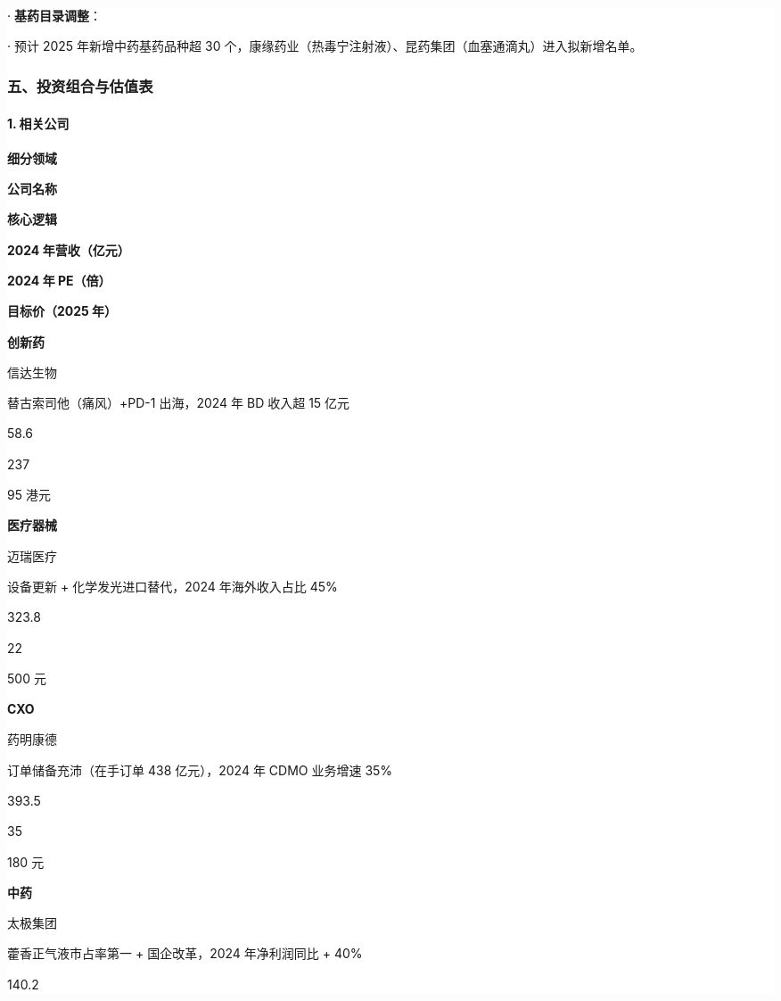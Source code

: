 · **基药目录调整**：

· 预计 2025 年新增中药基药品种超 30 个，康缘药业（热毒宁注射液）、昆药集团（血塞通滴丸）进入拟新增名单。

### **五、投资组合与估值表**

#### **1. 相关公司**

**细分领域**

**公司名称**

**核心逻辑**

**2024 年营收（亿元）**

**2024 年 PE（倍）**

**目标价（2025 年）**

**创新药**

信达生物

替古索司他（痛风）+PD-1 出海，2024 年 BD 收入超 15 亿元

58.6

237

95 港元

**医疗器械**

迈瑞医疗

设备更新 + 化学发光进口替代，2024 年海外收入占比 45%

323.8

22

500 元

**CXO**

药明康德

订单储备充沛（在手订单 438 亿元），2024 年 CDMO 业务增速 35%

393.5

35

180 元

**中药**

太极集团

藿香正气液市占率第一 + 国企改革，2024 年净利润同比 + 40%

140.2
